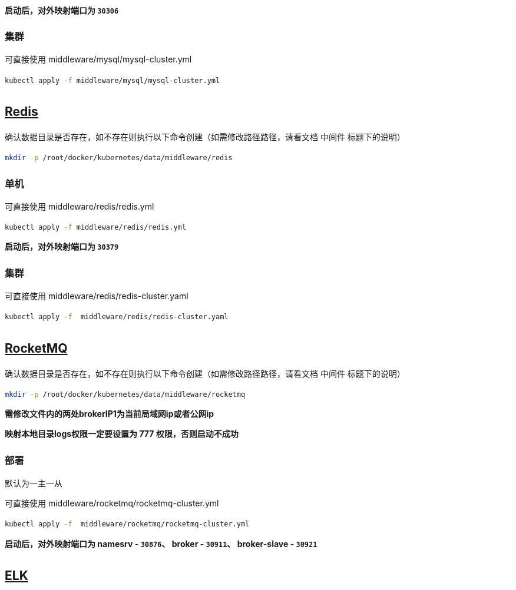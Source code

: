 **启动后，对外映射端口为 `30306`**

### 集群

可直接使用 middleware/mysql/mysql-cluster.yml
```bash
kubectl apply -f middleware/mysql/mysql-cluster.yml
```

## [Redis]()

确认数据目录是否存在，如不存在则执行以下命令创建（如需修改路径路径，请看文档 中间件 标题下的说明）
```bash
mkdir -p /root/docker/kubernetes/data/middleware/redis
```

### 单机

可直接使用 middleware/redis/redis.yml
```bash
kubectl apply -f middleware/redis/redis.yml
```

**启动后，对外映射端口为 `30379`**

### 集群

可直接使用 middleware/redis/redis-cluster.yaml
```bash
kubectl apply -f  middleware/redis/redis-cluster.yaml
```

## [RocketMQ]()

确认数据目录是否存在，如不存在则执行以下命令创建（如需修改路径路径，请看文档 中间件 标题下的说明）

```bash
mkdir -p /root/docker/kubernetes/data/middleware/rocketmq
```

**需修改文件内的两处brokerIP1为当前局域网ip或者公网ip**

**映射本地目录logs权限一定要设置为 777 权限，否则启动不成功**

### 部署

默认为一主一从

可直接使用 middleware/rocketmq/rocketmq-cluster.yml
```bash
kubectl apply -f  middleware/rocketmq/rocketmq-cluster.yml
```

**启动后，对外映射端口为 namesrv - `30876`、 broker - `30911`、 broker-slave - `30921`**

## [ELK]()
